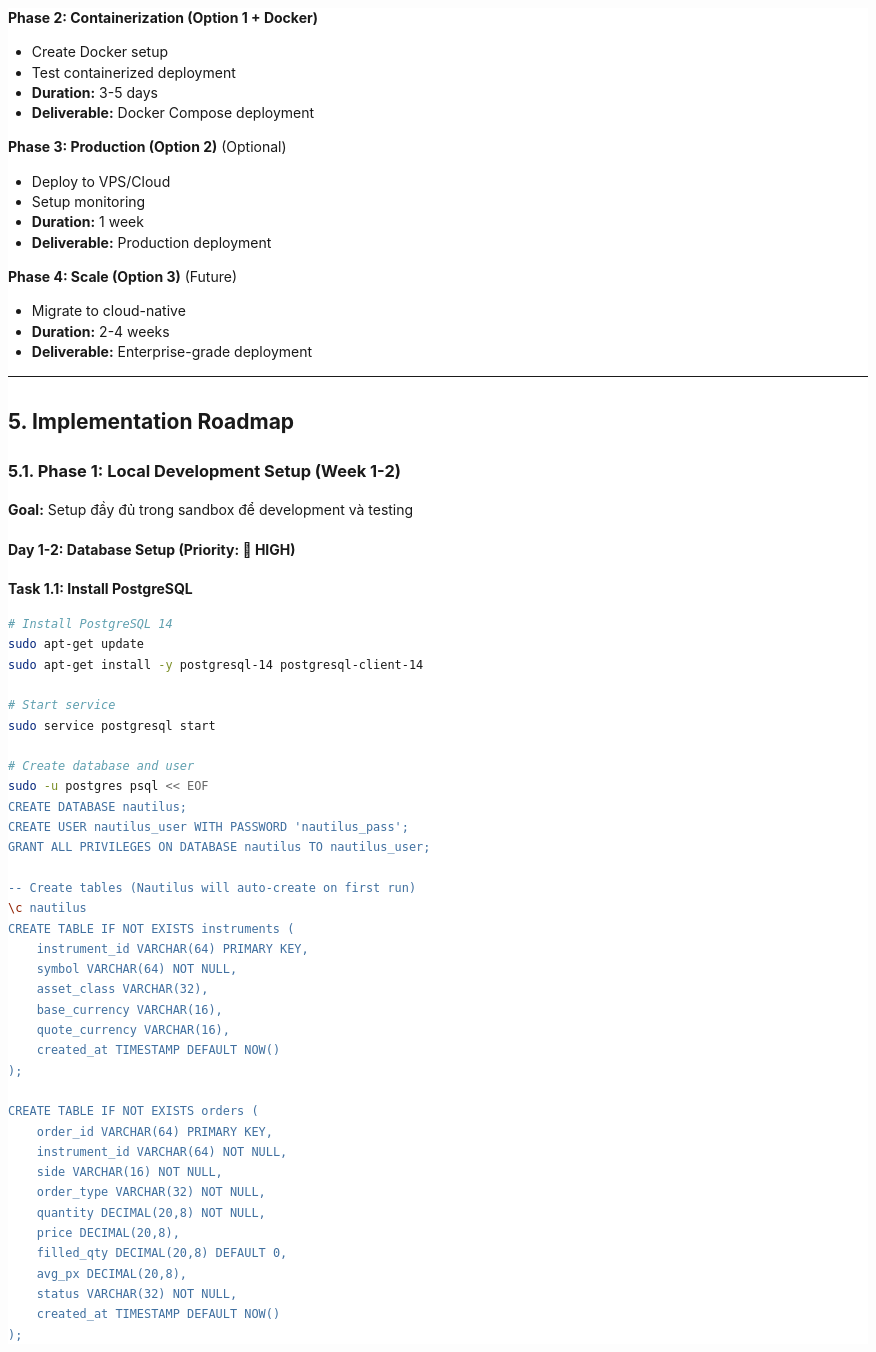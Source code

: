 **Phase 2: Containerization (Option 1 + Docker)**
- Create Docker setup
- Test containerized deployment
- **Duration:** 3-5 days
- **Deliverable:** Docker Compose deployment

**Phase 3: Production (Option 2)** (Optional)
- Deploy to VPS/Cloud
- Setup monitoring
- **Duration:** 1 week
- **Deliverable:** Production deployment

**Phase 4: Scale (Option 3)** (Future)
- Migrate to cloud-native
- **Duration:** 2-4 weeks
- **Deliverable:** Enterprise-grade deployment

---

## 5. Implementation Roadmap

### 5.1. Phase 1: Local Development Setup (Week 1-2)

**Goal:** Setup đầy đủ trong sandbox để development và testing

#### **Day 1-2: Database Setup** (Priority: 🔴 HIGH)

**Task 1.1: Install PostgreSQL**
```bash
# Install PostgreSQL 14
sudo apt-get update
sudo apt-get install -y postgresql-14 postgresql-client-14

# Start service
sudo service postgresql start

# Create database and user
sudo -u postgres psql << EOF
CREATE DATABASE nautilus;
CREATE USER nautilus_user WITH PASSWORD 'nautilus_pass';
GRANT ALL PRIVILEGES ON DATABASE nautilus TO nautilus_user;

-- Create tables (Nautilus will auto-create on first run)
\c nautilus
CREATE TABLE IF NOT EXISTS instruments (
    instrument_id VARCHAR(64) PRIMARY KEY,
    symbol VARCHAR(64) NOT NULL,
    asset_class VARCHAR(32),
    base_currency VARCHAR(16),
    quote_currency VARCHAR(16),
    created_at TIMESTAMP DEFAULT NOW()
);

CREATE TABLE IF NOT EXISTS orders (
    order_id VARCHAR(64) PRIMARY KEY,
    instrument_id VARCHAR(64) NOT NULL,
    side VARCHAR(16) NOT NULL,
    order_type VARCHAR(32) NOT NULL,
    quantity DECIMAL(20,8) NOT NULL,
    price DECIMAL(20,8),
    filled_qty DECIMAL(20,8) DEFAULT 0,
    avg_px DECIMAL(20,8),
    status VARCHAR(32) NOT NULL,
    created_at TIMESTAMP DEFAULT NOW()
);
```